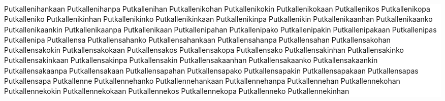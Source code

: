 Putkallenihankaan
Putkallenihanpa
Putkallenihan
Putkallenikohan
Putkallenikokin
Putkallenikokaan
Putkallenikos
Putkallenikopa
Putkalleniko
Putkallenikinhan
Putkallenikinko
Putkallenikinkaan
Putkallenikinpa
Putkallenikin
Putkallenikaanhan
Putkallenikaanko
Putkallenikaankin
Putkallenikaanpa
Putkallenikaan
Putkallenipahan
Putkallenipako
Putkallenipakin
Putkallenipakaan
Putkallenipas
Putkallenipa
Putkallensa
Putkallensahanko
Putkallensahankaan
Putkallensahanpa
Putkallensahan
Putkallensakohan
Putkallensakokin
Putkallensakokaan
Putkallensakos
Putkallensakopa
Putkallensako
Putkallensakinhan
Putkallensakinko
Putkallensakinkaan
Putkallensakinpa
Putkallensakin
Putkallensakaanhan
Putkallensakaanko
Putkallensakaankin
Putkallensakaanpa
Putkallensakaan
Putkallensapahan
Putkallensapako
Putkallensapakin
Putkallensapakaan
Putkallensapas
Putkallensapa
Putkallenne
Putkallennehanko
Putkallennehankaan
Putkallennehanpa
Putkallennehan
Putkallennekohan
Putkallennekokin
Putkallennekokaan
Putkallennekos
Putkallennekopa
Putkallenneko
Putkallennekinhan